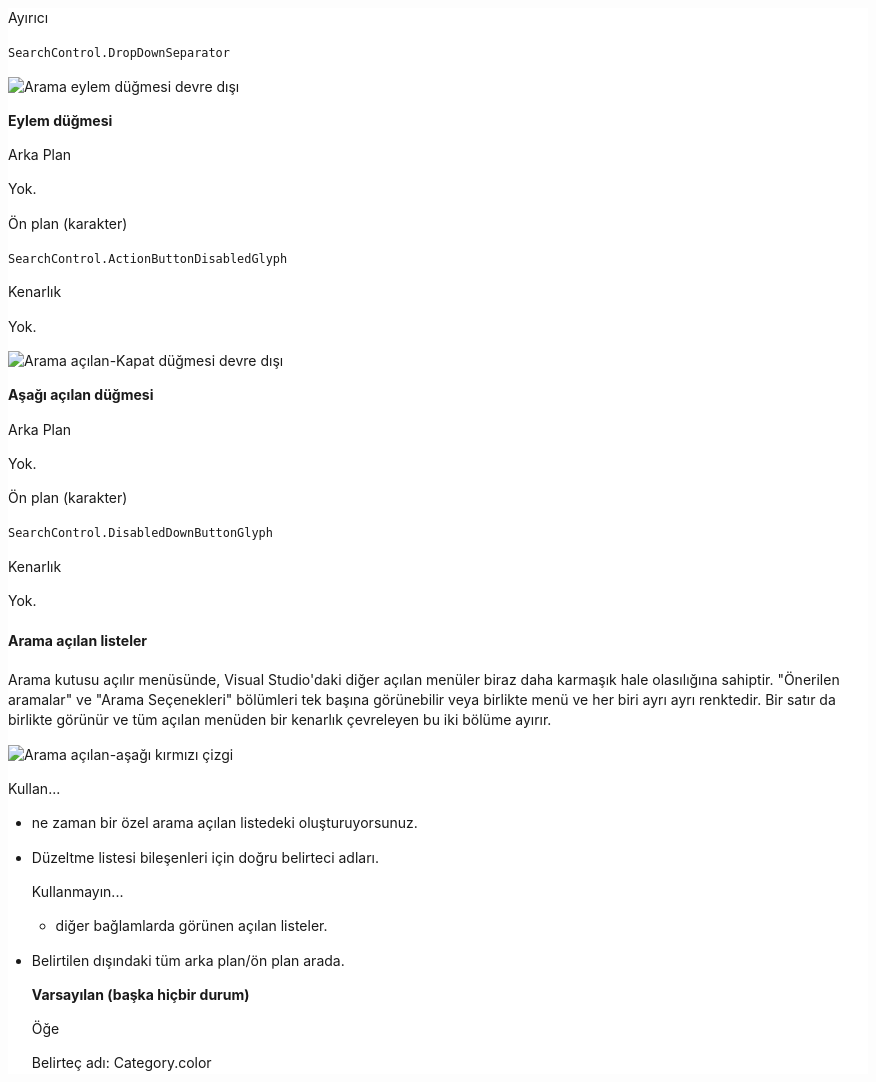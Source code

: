   Ayırıcı

  `SearchControl.DropDownSeparator`

  ![Arama eylem düğmesi devre dışı](../../extensibility/ux-guidelines/media/0303-122-searchactionbuttondisabled.png "0303 122_SearchActionButtonDisabled")

  **Eylem düğmesi**

  Arka Plan

  Yok.

  Ön plan (karakter)

  `SearchControl.ActionButtonDisabledGlyph`

  Kenarlık

  Yok.

  ![Arama açılan&#45;Kapat düğmesi devre dışı](../../extensibility/ux-guidelines/media/0303-123-searchdropdownbuttondisabled.png "0303 123_SearchDropdownButtonDisabled")

  **Aşağı açılan düğmesi**

  Arka Plan

  Yok.

  Ön plan (karakter)

  `SearchControl.DisabledDownButtonGlyph`

  Kenarlık

  Yok.

#### <a name="search-drop-down-lists"></a>Arama açılan listeler
 Arama kutusu açılır menüsünde, Visual Studio'daki diğer açılan menüler biraz daha karmaşık hale olasılığına sahiptir. "Önerilen aramalar" ve "Arama Seçenekleri" bölümleri tek başına görünebilir veya birlikte menü ve her biri ayrı ayrı renktedir. Bir satır da birlikte görünür ve tüm açılan menüden bir kenarlık çevreleyen bu iki bölüme ayırır.

 ![Arama açılan&#45;aşağı kırmızı çizgi](../../extensibility/ux-guidelines/media/0303-124-searchdropdownredline.png "0303 124_SearchDropdownRedline")

 Kullan...
 -   ne zaman bir özel arama açılan listedeki oluşturuyorsunuz.

- Düzeltme listesi bileşenleri için doğru belirteci adları.

  Kullanmayın...
  -   diğer bağlamlarda görünen açılan listeler.

- Belirtilen dışındaki tüm arka plan/ön plan arada.

  **Varsayılan (başka hiçbir durum)**

  Öğe

  Belirteç adı: Category.color
